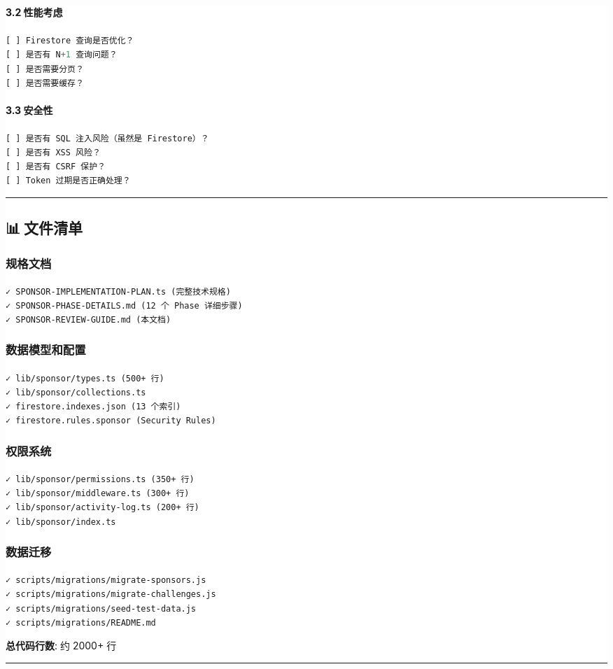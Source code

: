 #### 3.2 性能考虑
```typescript
[ ] Firestore 查询是否优化？
[ ] 是否有 N+1 查询问题？
[ ] 是否需要分页？
[ ] 是否需要缓存？
```

#### 3.3 安全性
```typescript
[ ] 是否有 SQL 注入风险（虽然是 Firestore）？
[ ] 是否有 XSS 风险？
[ ] 是否有 CSRF 保护？
[ ] Token 过期是否正确处理？
```

---

## 📊 文件清单

### 规格文档
```
✓ SPONSOR-IMPLEMENTATION-PLAN.ts (完整技术规格)
✓ SPONSOR-PHASE-DETAILS.md (12 个 Phase 详细步骤)
✓ SPONSOR-REVIEW-GUIDE.md (本文档)
```

### 数据模型和配置
```
✓ lib/sponsor/types.ts (500+ 行)
✓ lib/sponsor/collections.ts
✓ firestore.indexes.json (13 个索引)
✓ firestore.rules.sponsor (Security Rules)
```

### 权限系统
```
✓ lib/sponsor/permissions.ts (350+ 行)
✓ lib/sponsor/middleware.ts (300+ 行)
✓ lib/sponsor/activity-log.ts (200+ 行)
✓ lib/sponsor/index.ts
```

### 数据迁移
```
✓ scripts/migrations/migrate-sponsors.js
✓ scripts/migrations/migrate-challenges.js
✓ scripts/migrations/seed-test-data.js
✓ scripts/migrations/README.md
```

**总代码行数**: 约 2000+ 行

---